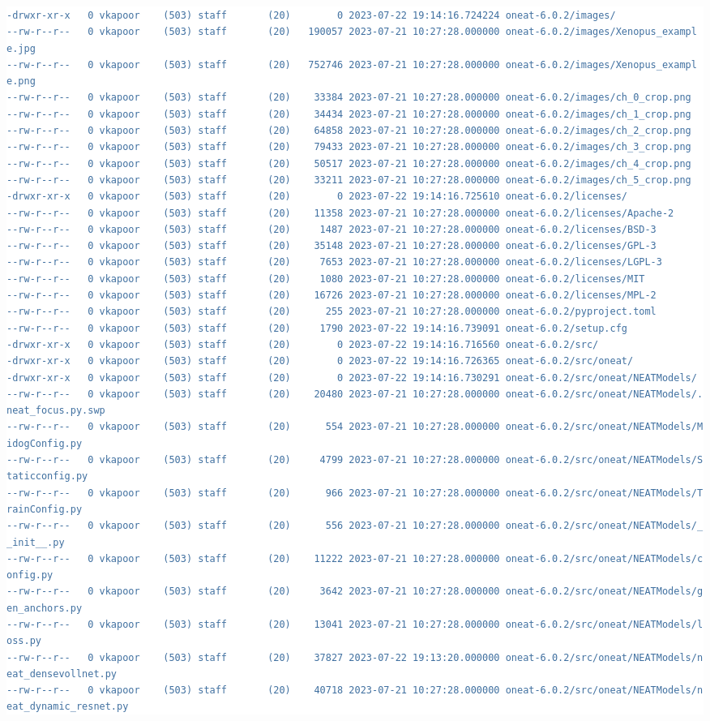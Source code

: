 ```diff
-drwxr-xr-x   0 vkapoor    (503) staff       (20)        0 2023-07-22 19:14:16.724224 oneat-6.0.2/images/
--rw-r--r--   0 vkapoor    (503) staff       (20)   190057 2023-07-21 10:27:28.000000 oneat-6.0.2/images/Xenopus_example.jpg
--rw-r--r--   0 vkapoor    (503) staff       (20)   752746 2023-07-21 10:27:28.000000 oneat-6.0.2/images/Xenopus_example.png
--rw-r--r--   0 vkapoor    (503) staff       (20)    33384 2023-07-21 10:27:28.000000 oneat-6.0.2/images/ch_0_crop.png
--rw-r--r--   0 vkapoor    (503) staff       (20)    34434 2023-07-21 10:27:28.000000 oneat-6.0.2/images/ch_1_crop.png
--rw-r--r--   0 vkapoor    (503) staff       (20)    64858 2023-07-21 10:27:28.000000 oneat-6.0.2/images/ch_2_crop.png
--rw-r--r--   0 vkapoor    (503) staff       (20)    79433 2023-07-21 10:27:28.000000 oneat-6.0.2/images/ch_3_crop.png
--rw-r--r--   0 vkapoor    (503) staff       (20)    50517 2023-07-21 10:27:28.000000 oneat-6.0.2/images/ch_4_crop.png
--rw-r--r--   0 vkapoor    (503) staff       (20)    33211 2023-07-21 10:27:28.000000 oneat-6.0.2/images/ch_5_crop.png
-drwxr-xr-x   0 vkapoor    (503) staff       (20)        0 2023-07-22 19:14:16.725610 oneat-6.0.2/licenses/
--rw-r--r--   0 vkapoor    (503) staff       (20)    11358 2023-07-21 10:27:28.000000 oneat-6.0.2/licenses/Apache-2
--rw-r--r--   0 vkapoor    (503) staff       (20)     1487 2023-07-21 10:27:28.000000 oneat-6.0.2/licenses/BSD-3
--rw-r--r--   0 vkapoor    (503) staff       (20)    35148 2023-07-21 10:27:28.000000 oneat-6.0.2/licenses/GPL-3
--rw-r--r--   0 vkapoor    (503) staff       (20)     7653 2023-07-21 10:27:28.000000 oneat-6.0.2/licenses/LGPL-3
--rw-r--r--   0 vkapoor    (503) staff       (20)     1080 2023-07-21 10:27:28.000000 oneat-6.0.2/licenses/MIT
--rw-r--r--   0 vkapoor    (503) staff       (20)    16726 2023-07-21 10:27:28.000000 oneat-6.0.2/licenses/MPL-2
--rw-r--r--   0 vkapoor    (503) staff       (20)      255 2023-07-21 10:27:28.000000 oneat-6.0.2/pyproject.toml
--rw-r--r--   0 vkapoor    (503) staff       (20)     1790 2023-07-22 19:14:16.739091 oneat-6.0.2/setup.cfg
-drwxr-xr-x   0 vkapoor    (503) staff       (20)        0 2023-07-22 19:14:16.716560 oneat-6.0.2/src/
-drwxr-xr-x   0 vkapoor    (503) staff       (20)        0 2023-07-22 19:14:16.726365 oneat-6.0.2/src/oneat/
-drwxr-xr-x   0 vkapoor    (503) staff       (20)        0 2023-07-22 19:14:16.730291 oneat-6.0.2/src/oneat/NEATModels/
--rw-r--r--   0 vkapoor    (503) staff       (20)    20480 2023-07-21 10:27:28.000000 oneat-6.0.2/src/oneat/NEATModels/.neat_focus.py.swp
--rw-r--r--   0 vkapoor    (503) staff       (20)      554 2023-07-21 10:27:28.000000 oneat-6.0.2/src/oneat/NEATModels/MidogConfig.py
--rw-r--r--   0 vkapoor    (503) staff       (20)     4799 2023-07-21 10:27:28.000000 oneat-6.0.2/src/oneat/NEATModels/Staticconfig.py
--rw-r--r--   0 vkapoor    (503) staff       (20)      966 2023-07-21 10:27:28.000000 oneat-6.0.2/src/oneat/NEATModels/TrainConfig.py
--rw-r--r--   0 vkapoor    (503) staff       (20)      556 2023-07-21 10:27:28.000000 oneat-6.0.2/src/oneat/NEATModels/__init__.py
--rw-r--r--   0 vkapoor    (503) staff       (20)    11222 2023-07-21 10:27:28.000000 oneat-6.0.2/src/oneat/NEATModels/config.py
--rw-r--r--   0 vkapoor    (503) staff       (20)     3642 2023-07-21 10:27:28.000000 oneat-6.0.2/src/oneat/NEATModels/gen_anchors.py
--rw-r--r--   0 vkapoor    (503) staff       (20)    13041 2023-07-21 10:27:28.000000 oneat-6.0.2/src/oneat/NEATModels/loss.py
--rw-r--r--   0 vkapoor    (503) staff       (20)    37827 2023-07-22 19:13:20.000000 oneat-6.0.2/src/oneat/NEATModels/neat_densevollnet.py
--rw-r--r--   0 vkapoor    (503) staff       (20)    40718 2023-07-21 10:27:28.000000 oneat-6.0.2/src/oneat/NEATModels/neat_dynamic_resnet.py
```